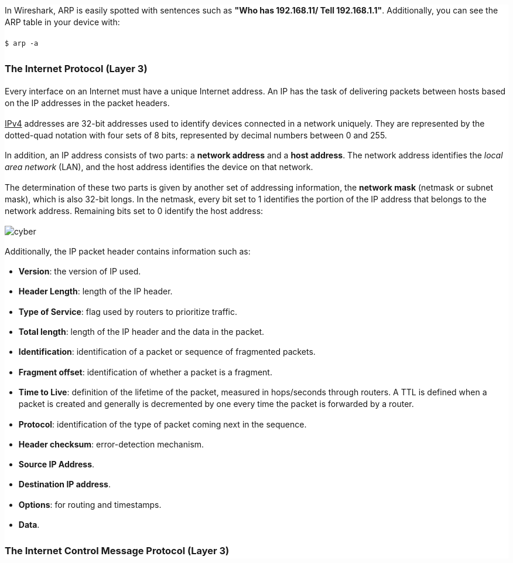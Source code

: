In Wireshark, ARP is easily spotted with sentences such as **"Who has 192.168.11/ Tell 192.168.1.1"**. Additionally, you can see the ARP table in your device with:

```
$ arp -a
```

### The Internet Protocol (Layer 3)

Every interface on an Internet must have a unique Internet address. An IP has the task of delivering packets between hosts based on the IP addresses in the packet headers.

[IPv4](http://en.wikipedia.org/wiki/IPv4) addresses are 32-bit addresses used to identify devices connected in a network uniquely. They are represented by the dotted-quad notation with four sets of 8 bits, represented by decimal numbers between 0 and 255.

In addition, an IP address consists of two parts: a **network address** and a **host address**. The network address identifies the *local area network* (LAN), and the host address identifies the device on that network.

The determination of these two parts is given by another set of addressing information, the **network mask** (netmask or subnet mask), which is also 32-bit longs. In the netmask, every bit set to 1 identifies the portion of the IP address that belongs to the network address. Remaining bits set to 0 identify the host address:

![cyber](http://i.imgur.com/a7Evq9z.png)

Additionally, the IP packet header contains information such as:

* **Version**: the version of IP used.

* **Header Length**: length of the IP header.

* **Type of Service**: flag used by routers to prioritize traffic.

* **Total length**: length of the IP header and the data in the packet.

* **Identification**: identification of a packet or sequence of fragmented packets.

* **Fragment offset**: identification of whether a packet is a fragment.

* **Time to Live**: definition of the lifetime of the packet, measured in hops/seconds through routers. A TTL is defined when a packet is created and generally is decremented by one every time the packet is forwarded by a router.

* **Protocol**: identification of the type of packet coming next in the sequence.

* **Header checksum**: error-detection mechanism.

* **Source IP Address**.

* **Destination IP address**.

* **Options**: for routing and timestamps.

* **Data**.



### The Internet Control Message Protocol (Layer 3)
